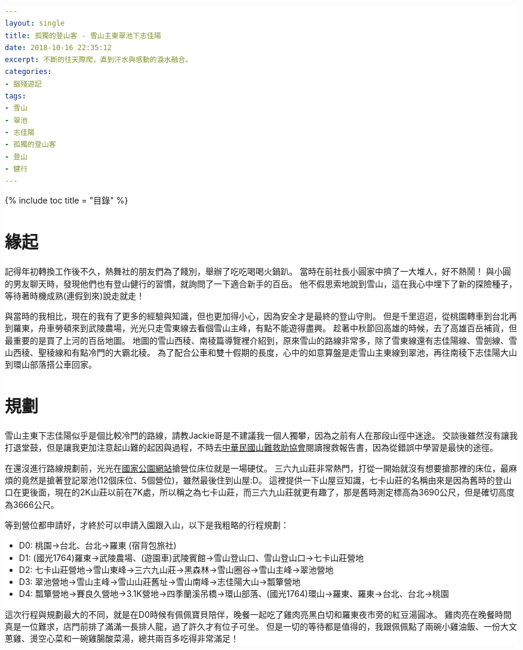 ```yaml
---
layout: single
title: 孤獨的登山客 - 雪山主東翠池下志佳陽
date: 2018-10-16 22:35:12
excerpt: 不斷的往天際爬，直到汗水與感動的淚水融合。
categories:
- 腦殘遊記
tags:
- 雪山
- 翠池
- 志佳陽
- 孤獨的登山客
- 登山
- 健行
---
```


{% include toc title = "目錄" %}

# 緣起

記得年初轉換工作後不久，熱舞社的朋友們為了餞別，舉辦了吃吃喝喝火鍋趴。
當時在前社長小圓家中擠了一大堆人，好不熱鬧！
與小圓的男友聊天時，發現他們也有登山健行的習慣，就詢問了一下適合新手的百岳。
他不假思索地說到雪山，這在我心中埋下了新的探險種子，等待著時機成熟(連假到來)說走就走！

與當時的我相比，現在的我有了更多的經驗與知識，但也更加得小心，因為安全才是最終的登山守則。
但是千里迢迢，從桃園轉車到台北再到羅東，舟車勞頓來到武陵農場，光光只走雪東線去看個雪山主峰，有點不能遊得盡興。
趁著中秋節回高雄的時候，去了高雄百岳補貨，但最重要的是買了上河的百岳地圖。
地圖的雪山西稜、南稜篇導覽裡介紹到，原來雪山的路線非常多，除了雪東線還有志佳陽線、雪劍線、雪山西稜、聖稜線和有點冷門的大霸北稜。
為了配合公車和雙十假期的長度，心中的如意算盤是走雪山主東線到翠池，再往南稜下志佳陽大山到環山部落搭公車回家。

# 規劃

雪山主東下志佳陽似乎是個比較冷門的路線，請教Jackie哥是不建議我一個人獨攀，因為之前有人在那段山徑中迷途。
交談後雖然沒有讓我打退堂鼓，但是讓我更加注意起山難的起因與過程，不時去[中華民國山難救助協會](http://www.mtrescue.org.tw/?cat=6)閱讀搜救報告書，因為從錯誤中學習是最快的途徑。

在還沒進行路線規劃前，光光在[國家公園網站](https://npm.cpami.gov.tw/index.aspx)搶營位床位就是一場硬仗。
三六九山莊非常熱門，打從一開始就沒有想要搶那裡的床位，最麻煩的竟然是搶著登記翠池(12個床位、5個營位)，雖然最後住到山屋:D。
這裡提供一下山屋豆知識，七卡山莊的名稱由來是因為舊時的登山口在更後面，現在的2K山莊以前在7K處，所以稱之為七卡山莊，而三六九山莊就更有趣了，那是舊時測定標高為3690公尺，但是確切高度為3666公尺。

等到營位都申請好，才終於可以申請入園跟入山，以下是我粗略的行程規劃：
- D0: 桃園→台北、台北→羅東 (宿背包旅社)
- D1: (國光1764)羅東→武陵農場、(遊園車)武陵賓館→雪山登山口、雪山登山口→七卡山莊營地
- D2: 七卡山莊營地→雪山東峰→三六九山莊→黑森林→雪山圈谷→雪山主峰→翠池營地
- D3: 翠池營地→雪山主峰→雪山山莊舊址→雪山南峰→志佳陽大山→瓢簞營地
- D4: 瓢簞營地→賽良久營地→3.1K營地→四季蘭溪吊橋→環山部落、(國光1764)環山→羅東、羅東→台北、台北→桃園

這次行程與規劃最大的不同，就是在D0時候有佩佩寶貝陪伴，晚餐一起吃了雞肉亮黑白切和羅東夜市旁的紅豆湯圓冰。
雞肉亮在晚餐時間真是一位難求，店門前排了滿滿一長排人龍，過了許久才有位子可坐。
但是一切的等待都是值得的，我跟佩佩點了兩碗小雞油飯、一份大文蔥雞、燙空心菜和一碗雞腸酸菜湯，總共兩百多吃得非常滿足！
